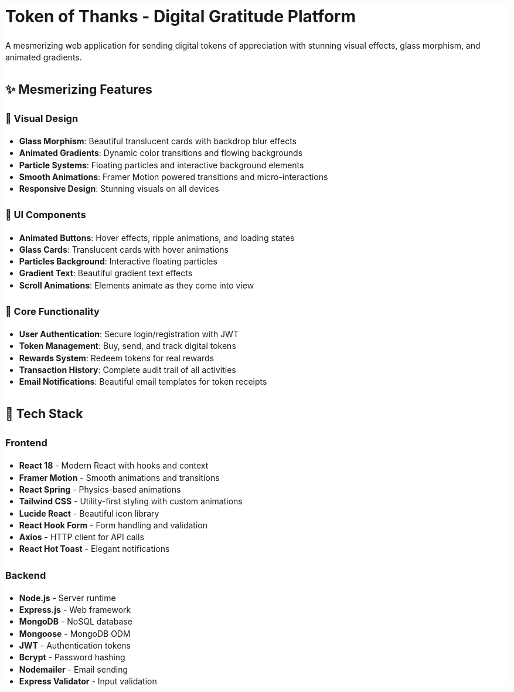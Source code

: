 # Token of Thanks - Digital Gratitude Platform

A mesmerizing web application for sending digital tokens of appreciation with stunning visual effects, glass morphism, and animated gradients.

## ✨ Mesmerizing Features

### 🎨 Visual Design
- **Glass Morphism**: Beautiful translucent cards with backdrop blur effects
- **Animated Gradients**: Dynamic color transitions and flowing backgrounds
- **Particle Systems**: Floating particles and interactive background elements
- **Smooth Animations**: Framer Motion powered transitions and micro-interactions
- **Responsive Design**: Stunning visuals on all devices

### 🌟 UI Components
- **Animated Buttons**: Hover effects, ripple animations, and loading states
- **Glass Cards**: Translucent cards with hover animations
- **Particles Background**: Interactive floating particles
- **Gradient Text**: Beautiful gradient text effects
- **Scroll Animations**: Elements animate as they come into view

### 🎯 Core Functionality
- **User Authentication**: Secure login/registration with JWT
- **Token Management**: Buy, send, and track digital tokens
- **Rewards System**: Redeem tokens for real rewards
- **Transaction History**: Complete audit trail of all activities
- **Email Notifications**: Beautiful email templates for token receipts

## 🚀 Tech Stack

### Frontend
- **React 18** - Modern React with hooks and context
- **Framer Motion** - Smooth animations and transitions
- **React Spring** - Physics-based animations
- **Tailwind CSS** - Utility-first styling with custom animations
- **Lucide React** - Beautiful icon library
- **React Hook Form** - Form handling and validation
- **Axios** - HTTP client for API calls
- **React Hot Toast** - Elegant notifications

### Backend
- **Node.js** - Server runtime
- **Express.js** - Web framework
- **MongoDB** - NoSQL database
- **Mongoose** - MongoDB ODM
- **JWT** - Authentication tokens
- **Bcrypt** - Password hashing
- **Nodemailer** - Email sending
- **Express Validator** - Input validation
